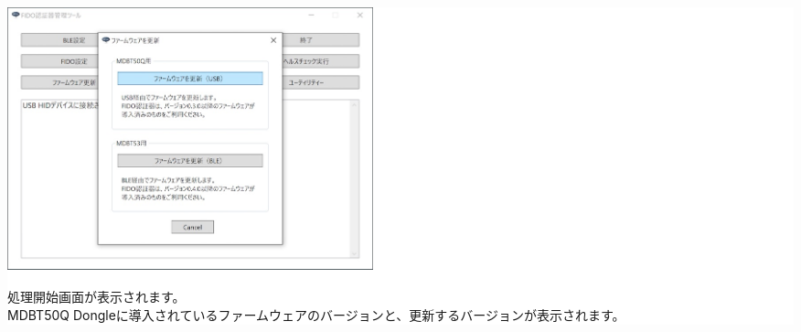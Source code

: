 <img src="assets03/0002.jpg" width="400">

処理開始画面が表示されます。<br>
MDBT50Q Dongleに導入されているファームウェアのバージョンと、更新するバージョンが表示されます。
